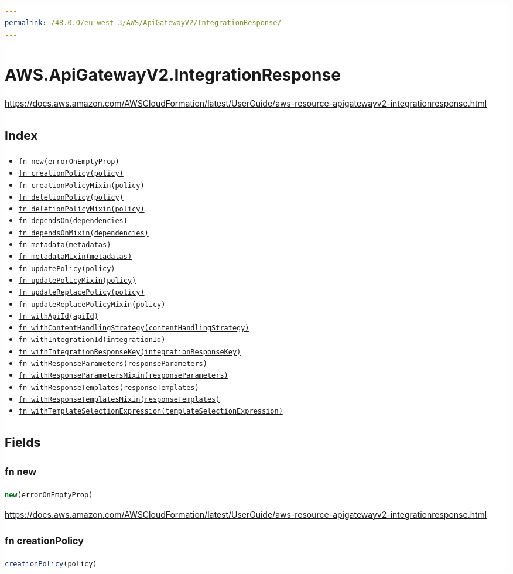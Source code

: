 ```yaml
---
permalink: /48.0.0/eu-west-3/AWS/ApiGatewayV2/IntegrationResponse/
---
```


# AWS.ApiGatewayV2.IntegrationResponse

https://docs.aws.amazon.com/AWSCloudFormation/latest/UserGuide/aws-resource-apigatewayv2-integrationresponse.html

## Index

* [`fn new(errorOnEmptyProp)`](#fn-new)
* [`fn creationPolicy(policy)`](#fn-creationpolicy)
* [`fn creationPolicyMixin(policy)`](#fn-creationpolicymixin)
* [`fn deletionPolicy(policy)`](#fn-deletionpolicy)
* [`fn deletionPolicyMixin(policy)`](#fn-deletionpolicymixin)
* [`fn dependsOn(dependencies)`](#fn-dependson)
* [`fn dependsOnMixin(dependencies)`](#fn-dependsonmixin)
* [`fn metadata(metadatas)`](#fn-metadata)
* [`fn metadataMixin(metadatas)`](#fn-metadatamixin)
* [`fn updatePolicy(policy)`](#fn-updatepolicy)
* [`fn updatePolicyMixin(policy)`](#fn-updatepolicymixin)
* [`fn updateReplacePolicy(policy)`](#fn-updatereplacepolicy)
* [`fn updateReplacePolicyMixin(policy)`](#fn-updatereplacepolicymixin)
* [`fn withApiId(apiId)`](#fn-withapiid)
* [`fn withContentHandlingStrategy(contentHandlingStrategy)`](#fn-withcontenthandlingstrategy)
* [`fn withIntegrationId(integrationId)`](#fn-withintegrationid)
* [`fn withIntegrationResponseKey(integrationResponseKey)`](#fn-withintegrationresponsekey)
* [`fn withResponseParameters(responseParameters)`](#fn-withresponseparameters)
* [`fn withResponseParametersMixin(responseParameters)`](#fn-withresponseparametersmixin)
* [`fn withResponseTemplates(responseTemplates)`](#fn-withresponsetemplates)
* [`fn withResponseTemplatesMixin(responseTemplates)`](#fn-withresponsetemplatesmixin)
* [`fn withTemplateSelectionExpression(templateSelectionExpression)`](#fn-withtemplateselectionexpression)

## Fields

### fn new

```ts
new(errorOnEmptyProp)
```

https://docs.aws.amazon.com/AWSCloudFormation/latest/UserGuide/aws-resource-apigatewayv2-integrationresponse.html

### fn creationPolicy

```ts
creationPolicy(policy)
```
